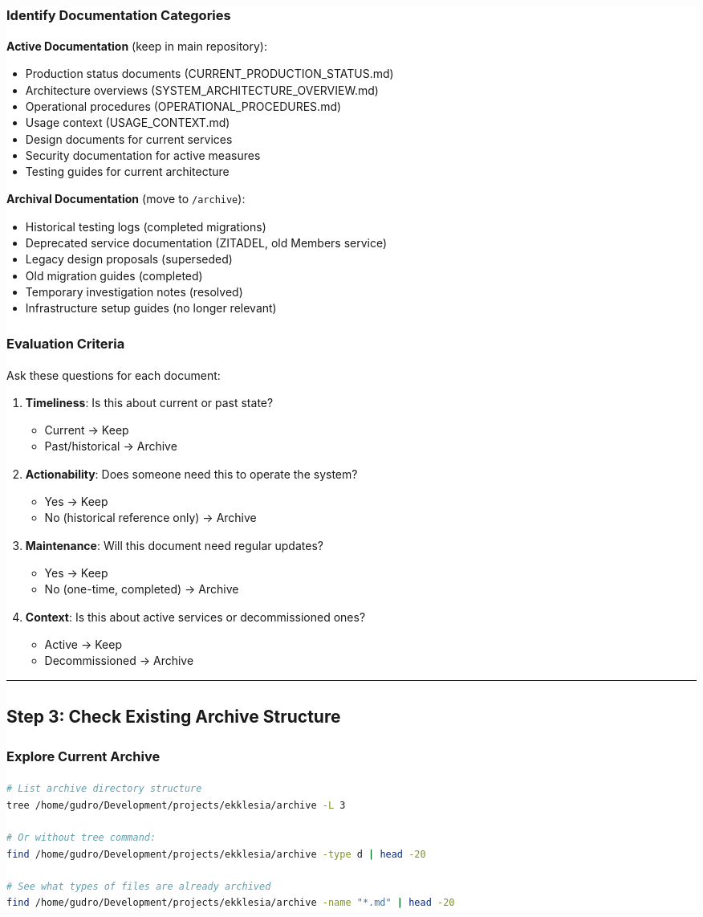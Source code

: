 ### Identify Documentation Categories

**Active Documentation** (keep in main repository):
- Production status documents (CURRENT_PRODUCTION_STATUS.md)
- Architecture overviews (SYSTEM_ARCHITECTURE_OVERVIEW.md)
- Operational procedures (OPERATIONAL_PROCEDURES.md)
- Usage context (USAGE_CONTEXT.md)
- Design documents for current services
- Security documentation for active measures
- Testing guides for current architecture

**Archival Documentation** (move to `/archive`):
- Historical testing logs (completed migrations)
- Deprecated service documentation (ZITADEL, old Members service)
- Legacy design proposals (superseded)
- Old migration guides (completed)
- Temporary investigation notes (resolved)
- Infrastructure setup guides (no longer relevant)

### Evaluation Criteria

Ask these questions for each document:

1. **Timeliness**: Is this about current or past state?
   - Current → Keep
   - Past/historical → Archive

2. **Actionability**: Does someone need this to operate the system?
   - Yes → Keep
   - No (historical reference only) → Archive

3. **Maintenance**: Will this document need regular updates?
   - Yes → Keep
   - No (one-time, completed) → Archive

4. **Context**: Is this about active services or decommissioned ones?
   - Active → Keep
   - Decommissioned → Archive

---

## Step 3: Check Existing Archive Structure

### Explore Current Archive

```bash
# List archive directory structure
tree /home/gudro/Development/projects/ekklesia/archive -L 3

# Or without tree command:
find /home/gudro/Development/projects/ekklesia/archive -type d | head -20

# See what types of files are already archived
find /home/gudro/Development/projects/ekklesia/archive -name "*.md" | head -20
```
